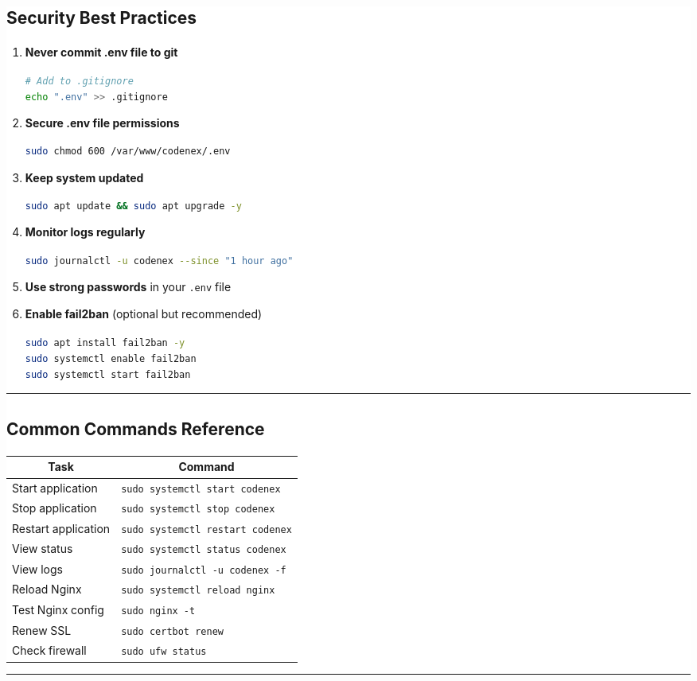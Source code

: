 
## Security Best Practices

1. **Never commit .env file to git**
   ```bash
   # Add to .gitignore
   echo ".env" >> .gitignore
   ```

2. **Secure .env file permissions**
   ```bash
   sudo chmod 600 /var/www/codenex/.env
   ```

3. **Keep system updated**
   ```bash
   sudo apt update && sudo apt upgrade -y
   ```

4. **Monitor logs regularly**
   ```bash
   sudo journalctl -u codenex --since "1 hour ago"
   ```

5. **Use strong passwords** in your `.env` file

6. **Enable fail2ban** (optional but recommended)
   ```bash
   sudo apt install fail2ban -y
   sudo systemctl enable fail2ban
   sudo systemctl start fail2ban
   ```

---

## Common Commands Reference

| Task | Command |
|------|---------|
| Start application | `sudo systemctl start codenex` |
| Stop application | `sudo systemctl stop codenex` |
| Restart application | `sudo systemctl restart codenex` |
| View status | `sudo systemctl status codenex` |
| View logs | `sudo journalctl -u codenex -f` |
| Reload Nginx | `sudo systemctl reload nginx` |
| Test Nginx config | `sudo nginx -t` |
| Renew SSL | `sudo certbot renew` |
| Check firewall | `sudo ufw status` |

---